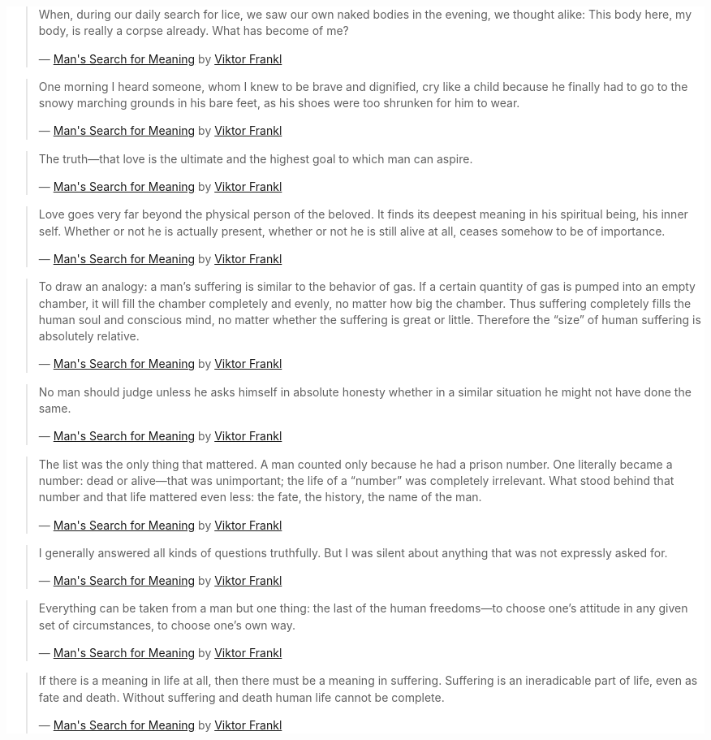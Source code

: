 > When, during our daily search for lice, we saw our own naked bodies in the evening, we thought alike: This body here, my body, is really a corpse already. What has become of me?
>
> — [Man's Search for Meaning][1] by [Viktor Frankl][2]

> One morning I heard someone, whom I knew to be brave and dignified, cry like a child because he finally had to go to the snowy marching grounds in his bare feet, as his shoes were too shrunken for him to wear.
>
> — [Man's Search for Meaning][1] by [Viktor Frankl][2]

> The truth—that love is the ultimate and the highest goal to which man can aspire.
>
> — [Man's Search for Meaning][1] by [Viktor Frankl][2]

> Love goes very far beyond the physical person of the beloved. It finds its deepest meaning in his spiritual being, his inner self. Whether or not he is actually present, whether or not he is still alive at all, ceases somehow to be of importance.
>
> — [Man's Search for Meaning][1] by [Viktor Frankl][2]

> To draw an analogy: a man’s suffering is similar to the behavior of gas. If a certain quantity of gas is pumped into an empty chamber, it will fill the chamber completely and evenly, no matter how big the chamber. Thus suffering completely fills the human soul and conscious mind, no matter whether the suffering is great or little. Therefore the “size” of human suffering is absolutely relative.
>
> — [Man's Search for Meaning][1] by [Viktor Frankl][2]

> No man should judge unless he asks himself in absolute honesty whether in a similar situation he might not have done the same.
>
> — [Man's Search for Meaning][1] by [Viktor Frankl][2]

> The list was the only thing that mattered. A man counted only because he had a prison number. One literally became a number: dead or alive—that was unimportant; the life of a “number” was completely irrelevant. What stood behind that number and that life mattered even less: the fate, the history, the name of the man.
>
> — [Man's Search for Meaning][1] by [Viktor Frankl][2]

> I generally answered all kinds of questions truthfully. But I was silent about anything that was not expressly asked for.
>
> — [Man's Search for Meaning][1] by [Viktor Frankl][2]

> Everything can be taken from a man but one thing: the last of the human freedoms—to choose one’s attitude in any given set of circumstances, to choose one’s own way.
>
> — [Man's Search for Meaning][1] by [Viktor Frankl][2]

> If there is a meaning in life at all, then there must be a meaning in suffering. Suffering is an ineradicable part of life, even as fate and death. Without suffering and death human life cannot be complete.
>
> — [Man's Search for Meaning][1] by [Viktor Frankl][2]


[1]: https://www.goodreads.com/book/show/4069.Man_s_Search_for_Meaning
[2]: https://www.goodreads.com/author/show/2782.Viktor_E_Frankl